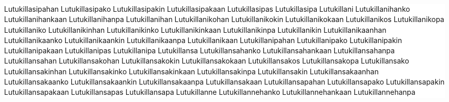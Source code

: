 Lutukillasipahan
Lutukillasipako
Lutukillasipakin
Lutukillasipakaan
Lutukillasipas
Lutukillasipa
Lutukillani
Lutukillanihanko
Lutukillanihankaan
Lutukillanihanpa
Lutukillanihan
Lutukillanikohan
Lutukillanikokin
Lutukillanikokaan
Lutukillanikos
Lutukillanikopa
Lutukillaniko
Lutukillanikinhan
Lutukillanikinko
Lutukillanikinkaan
Lutukillanikinpa
Lutukillanikin
Lutukillanikaanhan
Lutukillanikaanko
Lutukillanikaankin
Lutukillanikaanpa
Lutukillanikaan
Lutukillanipahan
Lutukillanipako
Lutukillanipakin
Lutukillanipakaan
Lutukillanipas
Lutukillanipa
Lutukillansa
Lutukillansahanko
Lutukillansahankaan
Lutukillansahanpa
Lutukillansahan
Lutukillansakohan
Lutukillansakokin
Lutukillansakokaan
Lutukillansakos
Lutukillansakopa
Lutukillansako
Lutukillansakinhan
Lutukillansakinko
Lutukillansakinkaan
Lutukillansakinpa
Lutukillansakin
Lutukillansakaanhan
Lutukillansakaanko
Lutukillansakaankin
Lutukillansakaanpa
Lutukillansakaan
Lutukillansapahan
Lutukillansapako
Lutukillansapakin
Lutukillansapakaan
Lutukillansapas
Lutukillansapa
Lutukillanne
Lutukillannehanko
Lutukillannehankaan
Lutukillannehanpa